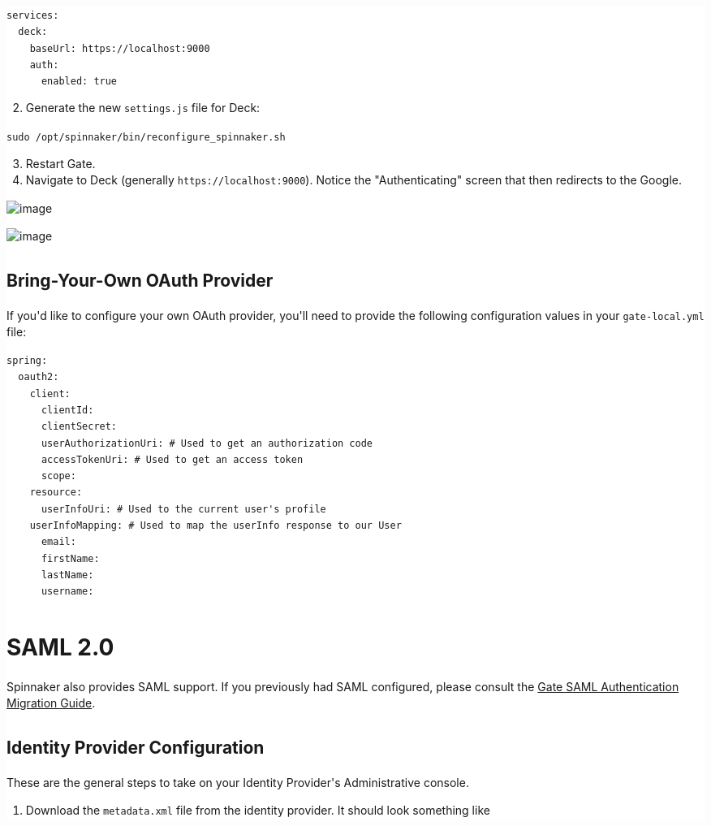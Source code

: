 ```
services:
  deck:
    baseUrl: https://localhost:9000
    auth:
      enabled: true
```

2. Generate the new `settings.js` file for Deck:
```
sudo /opt/spinnaker/bin/reconfigure_spinnaker.sh
```
3. Restart Gate.
4. Navigate to Deck (generally `https://localhost:9000`). Notice the "Authenticating" screen that then redirects to the Google.

![image](https://files.readme.io/z8ARmUqhR7GfoC0FSSuT_auth.png)

![image](https://files.readme.io/epetJEQmQgSpTh6O0r8U_glogin.png)

## Bring-Your-Own OAuth Provider

If you'd like to configure your own OAuth provider, you'll need to provide the following configuration values in your `gate-local.yml` file:

```
spring:
  oauth2:
    client:
      clientId:
      clientSecret:
      userAuthorizationUri: # Used to get an authorization code
      accessTokenUri: # Used to get an access token
      scope:
    resource:
      userInfoUri: # Used to the current user's profile
    userInfoMapping: # Used to map the userInfo response to our User
      email: 
      firstName:
      lastName:
      username:
```

#  SAML 2.0
Spinnaker also provides SAML support. If you previously had SAML configured, please consult the [Gate SAML Authentication Migration Guide](doc:gate-saml-config). 

## Identity Provider Configuration
These are the general steps to take on your Identity Provider's Administrative console.

1. Download the `metadata.xml` file from the identity provider. It should look something like
